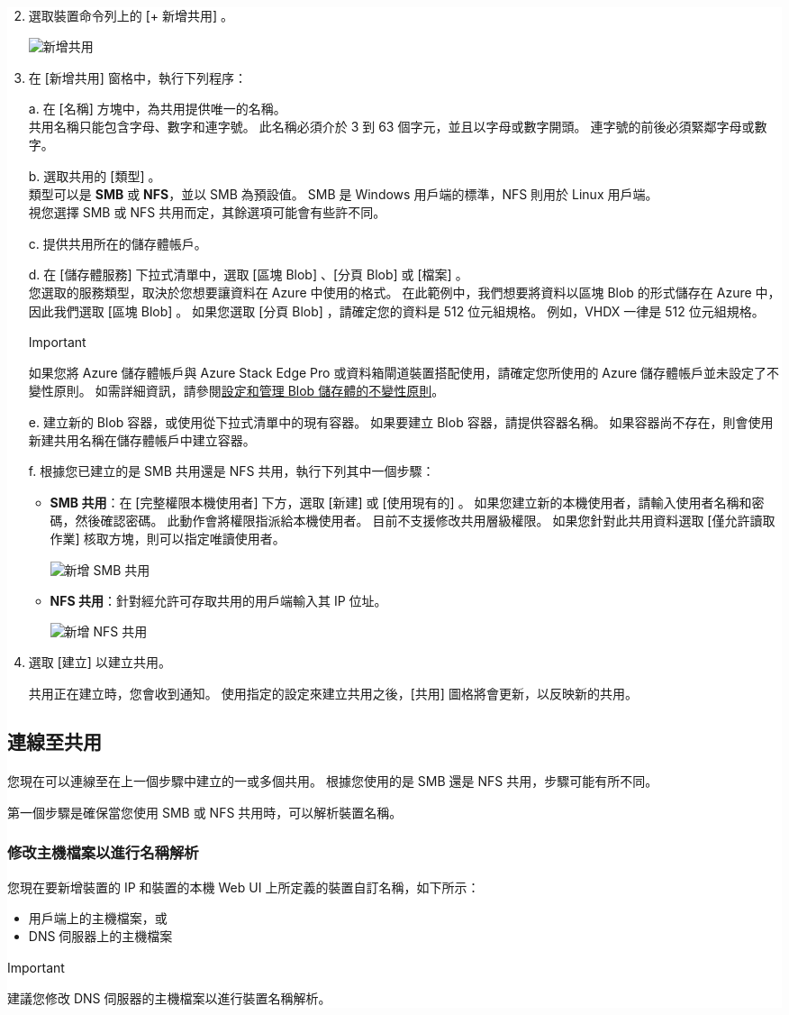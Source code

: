 2. 選取裝置命令列上的 [+ 新增共用]  。

   ![新增共用](./media/azure-stack-edge-j-series-deploy-add-shares/select-add-share-1.png)

3. 在 [新增共用]  窗格中，執行下列程序：

    a. 在 [名稱]  方塊中，為共用提供唯一的名稱。  
    共用名稱只能包含字母、數字和連字號。 此名稱必須介於 3 到 63 個字元，並且以字母或數字開頭。 連字號的前後必須緊鄰字母或數字。
    
    b. 選取共用的 [類型]  。  
    類型可以是 **SMB** 或 **NFS**，並以 SMB 為預設值。 SMB 是 Windows 用戶端的標準，NFS 則用於 Linux 用戶端。  
    視您選擇 SMB 或 NFS 共用而定，其餘選項可能會有些許不同。 

    c. 提供共用所在的儲存體帳戶。

    d. 在 [儲存體服務]  下拉式清單中，選取 [區塊 Blob]  、[分頁 Blob]  或 [檔案]  。  
    您選取的服務類型，取決於您想要讓資料在 Azure 中使用的格式。 在此範例中，我們想要將資料以區塊 Blob 的形式儲存在 Azure 中，因此我們選取 [區塊 Blob]  。 如果您選取 [分頁 Blob]  ，請確定您的資料是 512 位元組規格。 例如，VHDX 一律是 512 位元組規格。

   > [!IMPORTANT]
   > 如果您將 Azure 儲存體帳戶與 Azure Stack Edge Pro 或資料箱閘道裝置搭配使用，請確定您所使用的 Azure 儲存體帳戶並未設定了不變性原則。 如需詳細資訊，請參閱[設定和管理 Blob 儲存體的不變性原則](../storage/blobs/storage-blob-immutability-policies-manage.md)。

    e. 建立新的 Blob 容器，或使用從下拉式清單中的現有容器。 如果要建立 Blob 容器，請提供容器名稱。 如果容器尚不存在，則會使用新建共用名稱在儲存體帳戶中建立容器。
   
    f. 根據您已建立的是 SMB 共用還是 NFS 共用，執行下列其中一個步驟： 
     
    - **SMB 共用**：在 [完整權限本機使用者]  下方，選取 [新建]  或 [使用現有的]  。 如果您建立新的本機使用者，請輸入使用者名稱和密碼，然後確認密碼。 此動作會將權限指派給本機使用者。 目前不支援修改共用層級權限。 如果您針對此共用資料選取 [僅允許讀取作業]  核取方塊，則可以指定唯讀使用者。
    
        ![新增 SMB 共用](./media/azure-stack-edge-j-series-deploy-add-shares/add-share-smb-1.png)
   
    - **NFS 共用**：針對經允許可存取共用的用戶端輸入其 IP 位址。

        ![新增 NFS 共用](./media/azure-stack-edge-j-series-deploy-add-shares/add-share-nfs-1.png)
   
4. 選取 [建立]  以建立共用。
    
    共用正在建立時，您會收到通知。 使用指定的設定來建立共用之後，[共用]  圖格將會更新，以反映新的共用。
    

## <a name="connect-to-the-share"></a>連線至共用

您現在可以連線至在上一個步驟中建立的一或多個共用。 根據您使用的是 SMB 還是 NFS 共用，步驟可能有所不同。

第一個步驟是確保當您使用 SMB 或 NFS 共用時，可以解析裝置名稱。

### <a name="modify-host-file-for-name-resolution"></a>修改主機檔案以進行名稱解析

您現在要新增裝置的 IP 和裝置的本機 Web UI 上所定義的裝置自訂名稱，如下所示：

- 用戶端上的主機檔案，或
- DNS 伺服器上的主機檔案

> [!IMPORTANT]
> 建議您修改 DNS 伺服器的主機檔案以進行裝置名稱解析。
